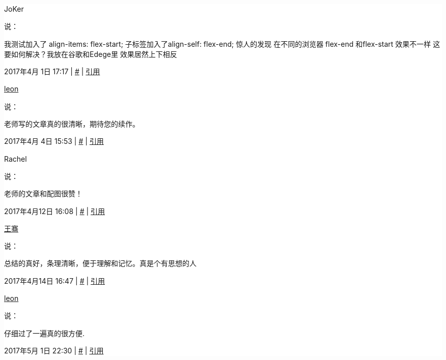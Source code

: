 JoKer

 说：
                

我测试加入了  align-items: flex-start;  子标签加入了align-self: flex-end; 惊人的发现 在不同的浏览器  flex-end  和flex-start 效果不一样  这要如何解决？我放在谷歌和Edege里 效果居然上下相反  

2017年4月 1日 17:17
 | [#](http://www.ruanyifeng.com/blog/2015/07/flex-grammar.html#comment-375792)
 | [引用](#comment-text)

[leon](http://leehao.xyz)

 说：
                

老师写的文章真的很清晰，期待您的续作。

2017年4月 4日 15:53
 | [#](http://www.ruanyifeng.com/blog/2015/07/flex-grammar.html#comment-375868)
 | [引用](#comment-text)

Rachel

 说：
                

老师的文章和配图很赞！

2017年4月12日 16:08
 | [#](http://www.ruanyifeng.com/blog/2015/07/flex-grammar.html#comment-376211)
 | [引用](#comment-text)

[王骞](https://daocaoren2008.github.io/)

 说：
                

总结的真好，条理清晰，便于理解和记忆。真是个有思想的人

2017年4月14日 16:47
 | [#](http://www.ruanyifeng.com/blog/2015/07/flex-grammar.html#comment-376313)
 | [引用](#comment-text)

[leon](http://blog.pyshell.cn)

 说：
                

仔细过了一遍真的很方便.

2017年5月 1日 22:30
 | [#](http://www.ruanyifeng.com/blog/2015/07/flex-grammar.html#comment-376818)
 | [引用](#comment-text)
